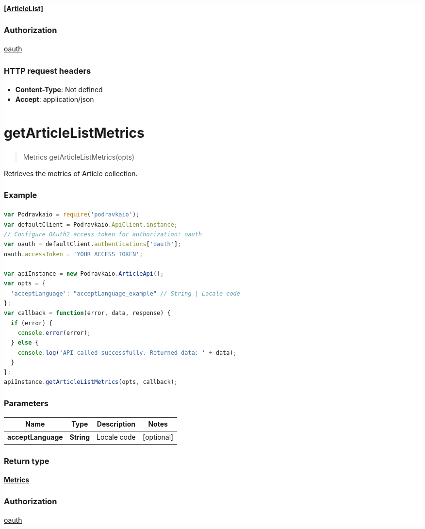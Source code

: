 [**[ArticleList]**](ArticleList.md)

### Authorization

[oauth](../README.md#oauth)

### HTTP request headers

 - **Content-Type**: Not defined
 - **Accept**: application/json

<a name="getArticleListMetrics"></a>
# **getArticleListMetrics**
> Metrics getArticleListMetrics(opts)

Retrieves the metrics of Article collection.

### Example
```javascript
var Podravkaio = require('podravkaio');
var defaultClient = Podravkaio.ApiClient.instance;
// Configure OAuth2 access token for authorization: oauth
var oauth = defaultClient.authentications['oauth'];
oauth.accessToken = 'YOUR ACCESS TOKEN';

var apiInstance = new Podravkaio.ArticleApi();
var opts = {
  'acceptLanguage': "acceptLanguage_example" // String | Locale code
};
var callback = function(error, data, response) {
  if (error) {
    console.error(error);
  } else {
    console.log('API called successfully. Returned data: ' + data);
  }
};
apiInstance.getArticleListMetrics(opts, callback);
```

### Parameters

Name | Type | Description  | Notes
------------- | ------------- | ------------- | -------------
 **acceptLanguage** | **String**| Locale code | [optional] 

### Return type

[**Metrics**](Metrics.md)

### Authorization

[oauth](../README.md#oauth)
